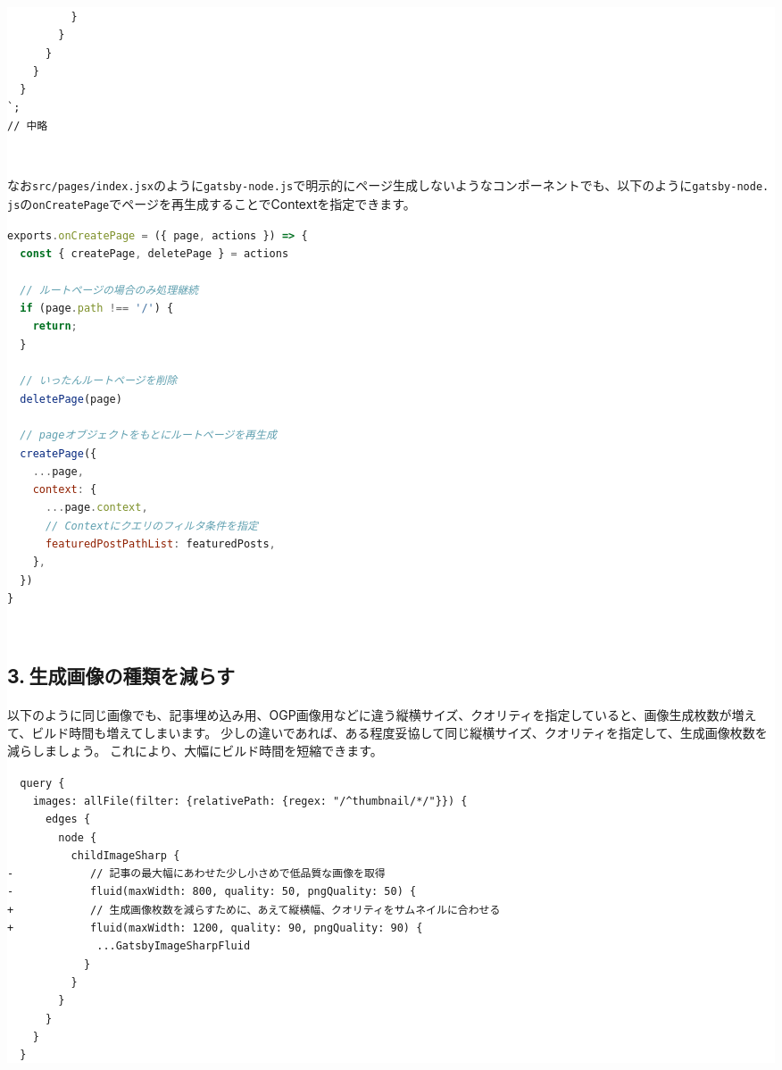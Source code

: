 ```jsx{3-4}:title=src/templates/post.jsx(Contextに指定した値をクエリのフィルタ条件に指定する)
          }
        }
      }
    }
  }
`;
// 中略
```
<br/>


なお`src/pages/index.jsx`のように`gatsby-node.js`で明示的にページ生成しないようなコンポーネントでも、以下のように`gatsby-node.js`の`onCreatePage`でページを再生成することでContextを指定できます。

```js{17-18}:title=gatsby-node.js
exports.onCreatePage = ({ page, actions }) => {
  const { createPage, deletePage } = actions

  // ルートページの場合のみ処理継続
  if (page.path !== '/') {
    return;
  }

  // いったんルートページを削除
  deletePage(page)

  // pageオブジェクトをもとにルートページを再生成
  createPage({
    ...page,
    context: {
      ...page.context,
      // Contextにクエリのフィルタ条件を指定
      featuredPostPathList: featuredPosts,
    },
  })
}
```
<br/>



## 3. 生成画像の種類を減らす

以下のように同じ画像でも、記事埋め込み用、OGP画像用などに違う縦横サイズ、クオリティを指定していると、画像生成枚数が増えて、ビルド時間も増えてしまいます。
少しの違いであれば、ある程度妥協して同じ縦横サイズ、クオリティを指定して、生成画像枚数を減らしましょう。
これにより、大幅にビルド時間を短縮できます。


```diff:title=縦横幅、クオリティを統一して生成画像枚数を減らす
  query {
    images: allFile(filter: {relativePath: {regex: "/^thumbnail/*/"}}) {
      edges {
        node {
          childImageSharp {
-            // 記事の最大幅にあわせた少し小さめで低品質な画像を取得
-            fluid(maxWidth: 800, quality: 50, pngQuality: 50) {
+            // 生成画像枚数を減らすために、あえて縦横幅、クオリティをサムネイルに合わせる
+            fluid(maxWidth: 1200, quality: 90, pngQuality: 90) {
              ...GatsbyImageSharpFluid
            }
          }
        }
      }
    }
  }

```